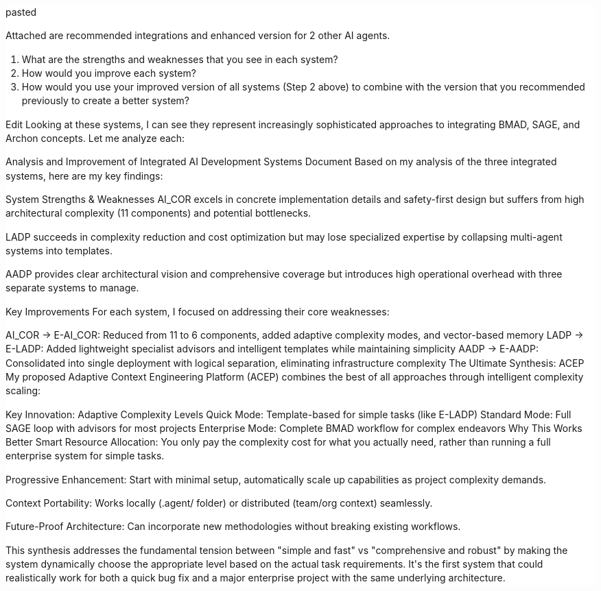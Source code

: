 pasted

Attached are recommended integrations and enhanced version for 2 other AI agents.
1. What are the strengths and weaknesses that you see in each system? 
2. How would you improve each system? 
3. How would you use your improved version of all systems (Step 2 above) to combine with the version that you recommended previously to create a better system?

Edit
Looking at these systems, I can see they represent increasingly sophisticated approaches to integrating BMAD, SAGE, and Archon concepts. Let me analyze each:


Analysis and Improvement of Integrated AI Development Systems
Document 
Based on my analysis of the three integrated systems, here are my key findings:

System Strengths & Weaknesses
AI_COR excels in concrete implementation details and safety-first design but suffers from high architectural complexity (11 components) and potential bottlenecks.

LADP succeeds in complexity reduction and cost optimization but may lose specialized expertise by collapsing multi-agent systems into templates.

AADP provides clear architectural vision and comprehensive coverage but introduces high operational overhead with three separate systems to manage.

Key Improvements
For each system, I focused on addressing their core weaknesses:

AI_COR → E-AI_COR: Reduced from 11 to 6 components, added adaptive complexity modes, and vector-based memory
LADP → E-LADP: Added lightweight specialist advisors and intelligent templates while maintaining simplicity
AADP → E-AADP: Consolidated into single deployment with logical separation, eliminating infrastructure complexity
The Ultimate Synthesis: ACEP
My proposed Adaptive Context Engineering Platform (ACEP) combines the best of all approaches through intelligent complexity scaling:

Key Innovation: Adaptive Complexity Levels
Quick Mode: Template-based for simple tasks (like E-LADP)
Standard Mode: Full SAGE loop with advisors for most projects
Enterprise Mode: Complete BMAD workflow for complex endeavors
Why This Works Better
Smart Resource Allocation: You only pay the complexity cost for what you actually need, rather than running a full enterprise system for simple tasks.

Progressive Enhancement: Start with minimal setup, automatically scale up capabilities as project complexity demands.

Context Portability: Works locally (.agent/ folder) or distributed (team/org context) seamlessly.

Future-Proof Architecture: Can incorporate new methodologies without breaking existing workflows.

This synthesis addresses the fundamental tension between "simple and fast" vs "comprehensive and robust" by making the system dynamically choose the appropriate level based on the actual task requirements. It's the first system that could realistically work for both a quick bug fix and a major enterprise project with the same underlying architecture.
